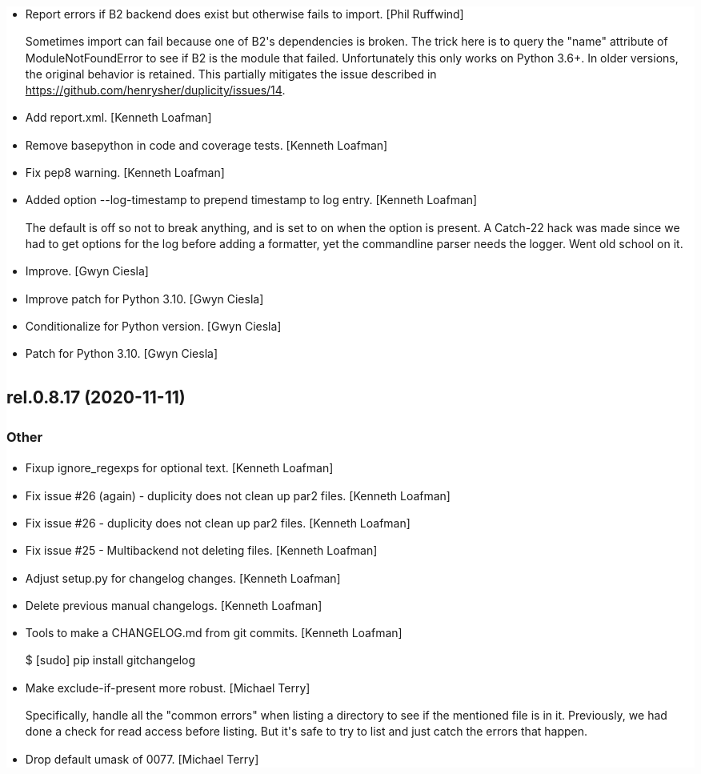 * Report errors if B2 backend does exist but otherwise fails to import. [Phil Ruffwind]

  Sometimes import can fail because one of B2's dependencies is broken.
  The trick here is to query the "name" attribute of ModuleNotFoundError
  to see if B2 is the module that failed. Unfortunately this only works
  on   Python 3.6+. In older versions, the original behavior is
  retained.
  This partially mitigates the issue described in
  https://github.com/henrysher/duplicity/issues/14.

* Add report.xml. [Kenneth Loafman]

* Remove basepython in code and coverage tests. [Kenneth Loafman]

* Fix pep8 warning. [Kenneth Loafman]

* Added option --log-timestamp to prepend timestamp to log entry. [Kenneth Loafman]

  The default is off so not to break anything, and is set to on when the
  option is present.  A Catch-22 hack was made since we had to get
  options   for the log before adding a formatter, yet the commandline
  parser needs   the logger.  Went old school on it.

* Improve. [Gwyn Ciesla]

* Improve patch for Python 3.10. [Gwyn Ciesla]

* Conditionalize for Python version. [Gwyn Ciesla]

* Patch for Python 3.10. [Gwyn Ciesla]


## rel.0.8.17 (2020-11-11)

### Other

* Fixup ignore\_regexps for optional text. [Kenneth Loafman]

* Fix issue #26 (again) - duplicity does not clean up par2 files. [Kenneth Loafman]

* Fix issue #26 - duplicity does not clean up par2 files. [Kenneth Loafman]

* Fix issue #25 - Multibackend not deleting files. [Kenneth Loafman]

* Adjust setup.py for changelog changes. [Kenneth Loafman]

* Delete previous manual changelogs. [Kenneth Loafman]

* Tools to make a CHANGELOG.md from git commits. [Kenneth Loafman]

  $ [sudo] pip install gitchangelog

* Make exclude-if-present more robust. [Michael Terry]

  Specifically, handle all the "common errors" when listing a directory
  to see if the mentioned file is in it. Previously, we had done a
  check for read access before listing. But it's safe to try to list
  and just catch the errors that happen.

* Drop default umask of 0077. [Michael Terry]
